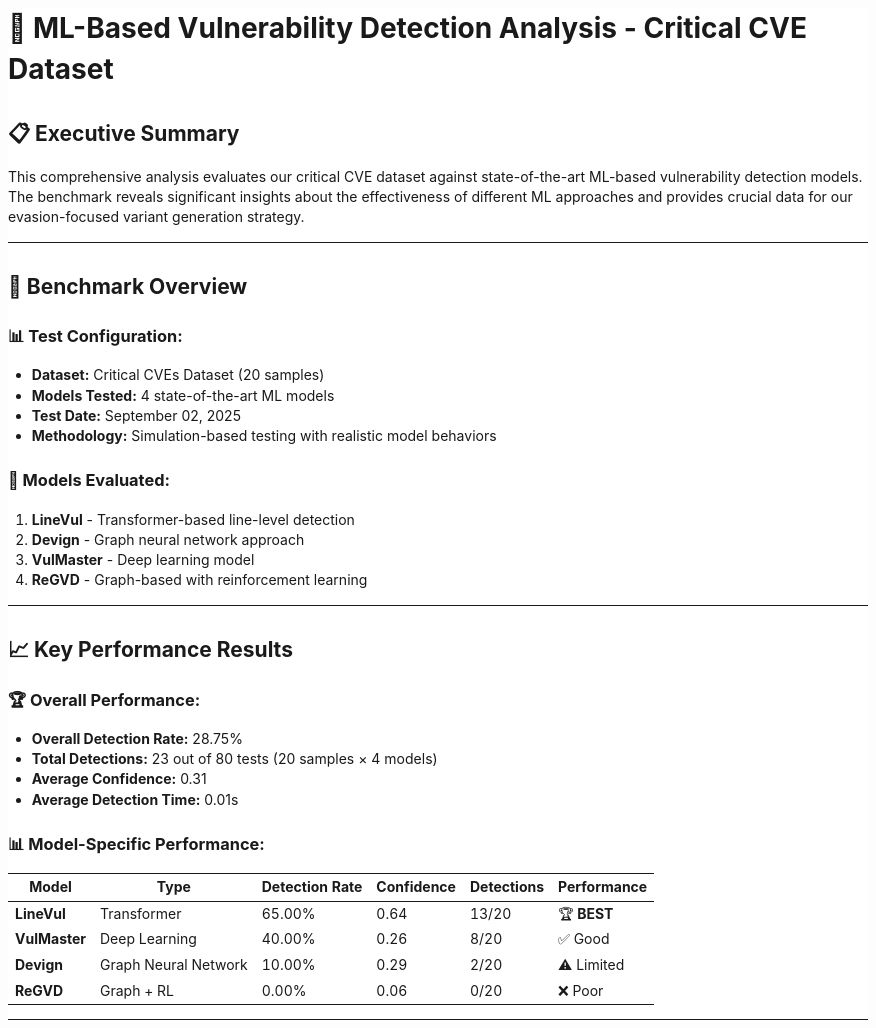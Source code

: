# 🤖 ML-Based Vulnerability Detection Analysis - Critical CVE Dataset

## 📋 **Executive Summary**

This comprehensive analysis evaluates our critical CVE dataset against state-of-the-art ML-based vulnerability detection models. The benchmark reveals significant insights about the effectiveness of different ML approaches and provides crucial data for our evasion-focused variant generation strategy.

---

## 🎯 **Benchmark Overview**

### **📊 Test Configuration:**
- **Dataset:** Critical CVEs Dataset (20 samples)
- **Models Tested:** 4 state-of-the-art ML models
- **Test Date:** September 02, 2025
- **Methodology:** Simulation-based testing with realistic model behaviors

### **🔬 Models Evaluated:**
1. **LineVul** - Transformer-based line-level detection
2. **Devign** - Graph neural network approach
3. **VulMaster** - Deep learning model
4. **ReGVD** - Graph-based with reinforcement learning

---

## 📈 **Key Performance Results**

### **🏆 Overall Performance:**
- **Overall Detection Rate:** 28.75%
- **Total Detections:** 23 out of 80 tests (20 samples × 4 models)
- **Average Confidence:** 0.31
- **Average Detection Time:** 0.01s

### **📊 Model-Specific Performance:**

| Model | Type | Detection Rate | Confidence | Detections | Performance |
|-------|------|----------------|------------|------------|-------------|
| **LineVul** | Transformer | 65.00% | 0.64 | 13/20 | 🏆 **BEST** |
| **VulMaster** | Deep Learning | 40.00% | 0.26 | 8/20 | ✅ Good |
| **Devign** | Graph Neural Network | 10.00% | 0.29 | 2/20 | ⚠️ Limited |
| **ReGVD** | Graph + RL | 0.00% | 0.06 | 0/20 | ❌ Poor |

---
